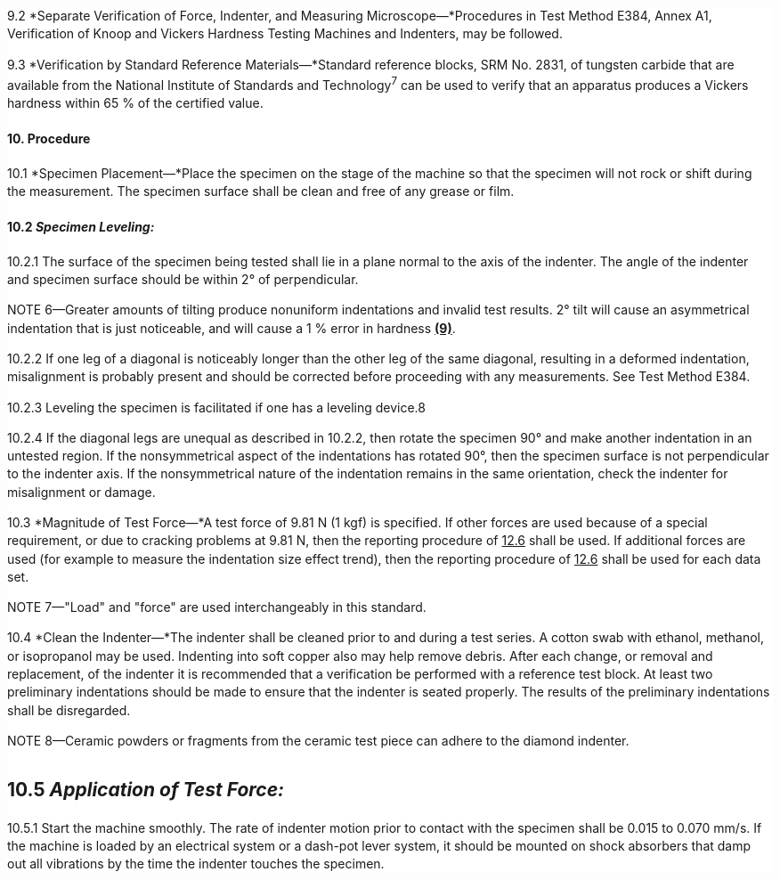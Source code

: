9.2 *Separate Verification of Force, Indenter, and Measuring Microscope—*Procedures in Test Method E384, Annex A1, Verification of Knoop and Vickers Hardness Testing Machines and Indenters, may be followed.

9.3 *Verification by Standard Reference Materials—*Standard reference blocks, SRM No. 2831, of tungsten carbide that are available from the National Institute of Standards and Technology<sup>7</sup> can be used to verify that an apparatus produces a Vickers hardness within 65 % of the certified value.

#### **10. Procedure**

10.1 *Specimen Placement—*Place the specimen on the stage of the machine so that the specimen will not rock or shift during the measurement. The specimen surface shall be clean and free of any grease or film.

#### 10.2 *Specimen Leveling:*

10.2.1 The surface of the specimen being tested shall lie in a plane normal to the axis of the indenter. The angle of the indenter and specimen surface should be within 2° of perpendicular.

NOTE 6—Greater amounts of tilting produce nonuniform indentations and invalid test results. 2° tilt will cause an asymmetrical indentation that is just noticeable, and will cause a 1 % error in hardness **[\(9\)](#page-9-0)**.

10.2.2 If one leg of a diagonal is noticeably longer than the other leg of the same diagonal, resulting in a deformed indentation, misalignment is probably present and should be corrected before proceeding with any measurements. See Test Method E384.

10.2.3 Leveling the specimen is facilitated if one has a leveling device.8

10.2.4 If the diagonal legs are unequal as described in 10.2.2, then rotate the specimen 90° and make another indentation in an untested region. If the nonsymmetrical aspect of the indentations has rotated 90°, then the specimen surface is not perpendicular to the indenter axis. If the nonsymmetrical nature of the indentation remains in the same orientation, check the indenter for misalignment or damage.

10.3 *Magnitude of Test Force—*A test force of 9.81 N (1 kgf) is specified. If other forces are used because of a special requirement, or due to cracking problems at 9.81 N, then the reporting procedure of [12.6](#page-7-0) shall be used. If additional forces are used (for example to measure the indentation size effect trend), then the reporting procedure of [12.6](#page-7-0) shall be used for each data set.

NOTE 7—"Load" and "force" are used interchangeably in this standard.

10.4 *Clean the Indenter—*The indenter shall be cleaned prior to and during a test series. A cotton swab with ethanol, methanol, or isopropanol may be used. Indenting into soft copper also may help remove debris. After each change, or removal and replacement, of the indenter it is recommended that a verification be performed with a reference test block. At least two preliminary indentations should be made to ensure that the indenter is seated properly. The results of the preliminary indentations shall be disregarded.

NOTE 8—Ceramic powders or fragments from the ceramic test piece can adhere to the diamond indenter.

## 10.5 *Application of Test Force:*

10.5.1 Start the machine smoothly. The rate of indenter motion prior to contact with the specimen shall be 0.015 to 0.070 mm/s. If the machine is loaded by an electrical system or a dash-pot lever system, it should be mounted on shock absorbers that damp out all vibrations by the time the indenter touches the specimen.
